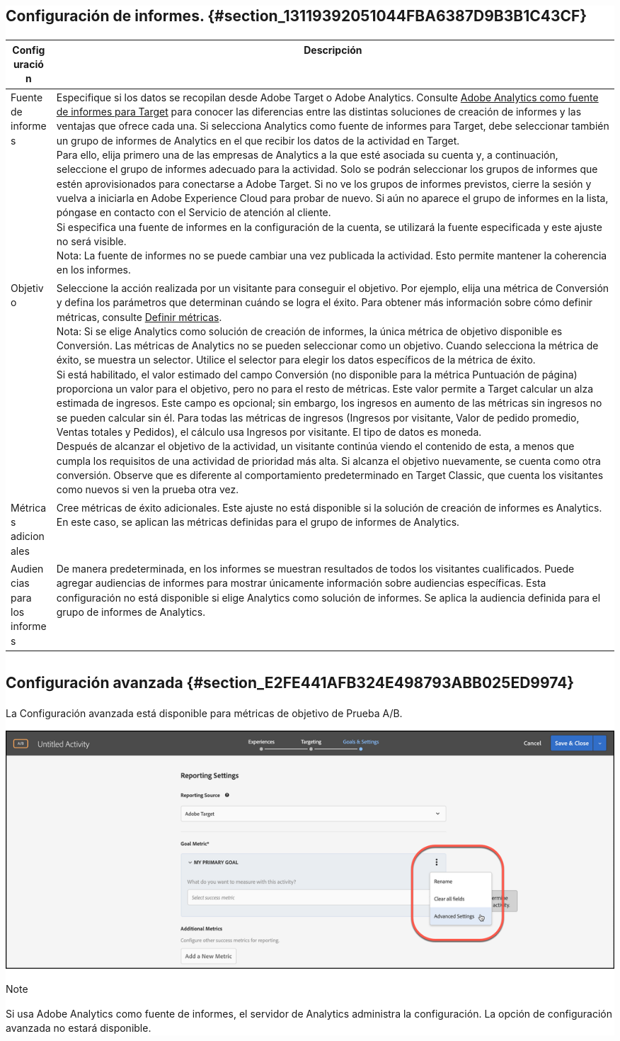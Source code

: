 ## Configuración de informes.   {#section_13119392051044FBA6387D9B3B1C43CF}

| Configuración | Descripción |
|--- |--- |
| Fuente de informes | Especifique si los datos se recopilan desde Adobe Target o Adobe Analytics. Consulte [Adobe Analytics como fuente de informes para Target](/help/c-integrating-target-with-mac/a4t/a4t.md) para conocer las diferencias entre las distintas soluciones de creación de informes y las ventajas que ofrece cada una.  Si selecciona Analytics como fuente de informes para Target, debe seleccionar también un grupo de informes de Analytics en el que recibir los datos de la actividad en Target.<br>Para ello, elija primero una de las empresas de Analytics a la que esté asociada su cuenta y, a continuación, seleccione el grupo de informes adecuado para la actividad. Solo se podrán seleccionar los grupos de informes que estén aprovisionados para conectarse a Adobe Target. Si no ve los grupos de informes previstos, cierre la sesión y vuelva a iniciarla en Adobe Experience Cloud para probar de nuevo. Si aún no aparece el grupo de informes en la lista, póngase en contacto con el Servicio de atención al cliente.<br>Si especifica una fuente de informes en la configuración de la cuenta, se utilizará la fuente especificada y este ajuste no será visible.<br>Nota: La fuente de informes no se puede cambiar una vez publicada la actividad. Esto permite mantener la coherencia en los informes. |
| Objetivo | Seleccione la acción realizada por un visitante para conseguir el objetivo. Por ejemplo, elija una métrica de Conversión y defina los parámetros que determinan cuándo se logra el éxito.  Para obtener más información sobre cómo definir métricas, consulte [Definir métricas](/help/c-activities/t-test-ab/t-test-create-ab/ab-set-metrics.md).<br>Nota: Si se elige Analytics como solución de creación de informes, la única métrica de objetivo disponible es Conversión. Las métricas de Analytics no se pueden seleccionar como un objetivo.   Cuando selecciona la métrica de éxito, se muestra un selector. Utilice el selector para elegir los datos específicos de la métrica de éxito.<br>Si está habilitado, el valor estimado del campo Conversión (no disponible para la métrica Puntuación de página) proporciona un valor para el objetivo, pero no para el resto de métricas. Este valor permite a Target calcular un alza estimada de ingresos. Este campo es opcional; sin embargo, los ingresos en aumento de las métricas sin ingresos no se pueden calcular sin él. Para todas las métricas de ingresos (Ingresos por visitante, Valor de pedido promedio, Ventas totales y Pedidos), el cálculo usa Ingresos por visitante. El tipo de datos es moneda.<br>Después de alcanzar el objetivo de la actividad, un visitante continúa viendo el contenido de esta, a menos que cumpla los requisitos de una actividad de prioridad más alta. Si alcanza el objetivo nuevamente, se cuenta como otra conversión. Observe que es diferente al comportamiento predeterminado en Target Classic, que cuenta los visitantes como nuevos si ven la prueba otra vez. |
| Métricas adicionales | Cree métricas de éxito adicionales.  Este ajuste no está disponible si la solución de creación de informes es Analytics. En este caso, se aplican las métricas definidas para el grupo de informes de Analytics. |
| Audiencias para los informes | De manera predeterminada, en los informes se muestran resultados de todos los visitantes cualificados. Puede agregar audiencias de informes para mostrar únicamente información sobre audiencias específicas.  Esta configuración no está disponible si elige Analytics como solución de informes. Se aplica la audiencia definida para el grupo de informes de Analytics. |

## Configuración avanzada {#section_E2FE441AFB324E498793ABB025ED9974}

La Configuración avanzada está disponible para métricas de objetivo de Prueba A/B.

![Menú Configuración avanzada](/help/c-activities/t-test-ab/t-test-create-ab/assets/menu-advanced-settings-new.png)

>[!NOTE]
>
>Si usa Adobe Analytics como fuente de informes, el servidor de Analytics administra la configuración. La opción de configuración avanzada no estará disponible.
